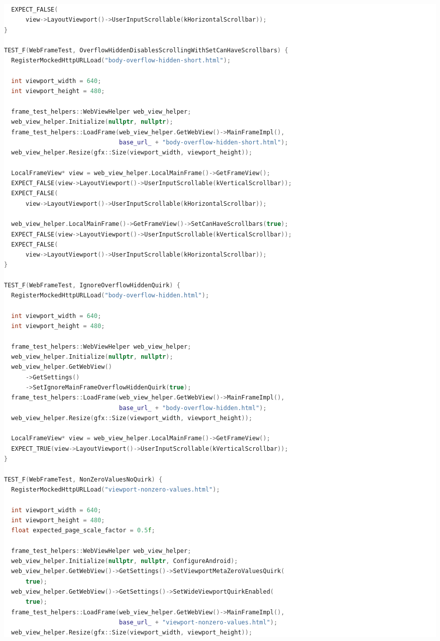```cpp
  EXPECT_FALSE(
      view->LayoutViewport()->UserInputScrollable(kHorizontalScrollbar));
}

TEST_F(WebFrameTest, OverflowHiddenDisablesScrollingWithSetCanHaveScrollbars) {
  RegisterMockedHttpURLLoad("body-overflow-hidden-short.html");

  int viewport_width = 640;
  int viewport_height = 480;

  frame_test_helpers::WebViewHelper web_view_helper;
  web_view_helper.Initialize(nullptr, nullptr);
  frame_test_helpers::LoadFrame(web_view_helper.GetWebView()->MainFrameImpl(),
                                base_url_ + "body-overflow-hidden-short.html");
  web_view_helper.Resize(gfx::Size(viewport_width, viewport_height));

  LocalFrameView* view = web_view_helper.LocalMainFrame()->GetFrameView();
  EXPECT_FALSE(view->LayoutViewport()->UserInputScrollable(kVerticalScrollbar));
  EXPECT_FALSE(
      view->LayoutViewport()->UserInputScrollable(kHorizontalScrollbar));

  web_view_helper.LocalMainFrame()->GetFrameView()->SetCanHaveScrollbars(true);
  EXPECT_FALSE(view->LayoutViewport()->UserInputScrollable(kVerticalScrollbar));
  EXPECT_FALSE(
      view->LayoutViewport()->UserInputScrollable(kHorizontalScrollbar));
}

TEST_F(WebFrameTest, IgnoreOverflowHiddenQuirk) {
  RegisterMockedHttpURLLoad("body-overflow-hidden.html");

  int viewport_width = 640;
  int viewport_height = 480;

  frame_test_helpers::WebViewHelper web_view_helper;
  web_view_helper.Initialize(nullptr, nullptr);
  web_view_helper.GetWebView()
      ->GetSettings()
      ->SetIgnoreMainFrameOverflowHiddenQuirk(true);
  frame_test_helpers::LoadFrame(web_view_helper.GetWebView()->MainFrameImpl(),
                                base_url_ + "body-overflow-hidden.html");
  web_view_helper.Resize(gfx::Size(viewport_width, viewport_height));

  LocalFrameView* view = web_view_helper.LocalMainFrame()->GetFrameView();
  EXPECT_TRUE(view->LayoutViewport()->UserInputScrollable(kVerticalScrollbar));
}

TEST_F(WebFrameTest, NonZeroValuesNoQuirk) {
  RegisterMockedHttpURLLoad("viewport-nonzero-values.html");

  int viewport_width = 640;
  int viewport_height = 480;
  float expected_page_scale_factor = 0.5f;

  frame_test_helpers::WebViewHelper web_view_helper;
  web_view_helper.Initialize(nullptr, nullptr, ConfigureAndroid);
  web_view_helper.GetWebView()->GetSettings()->SetViewportMetaZeroValuesQuirk(
      true);
  web_view_helper.GetWebView()->GetSettings()->SetWideViewportQuirkEnabled(
      true);
  frame_test_helpers::LoadFrame(web_view_helper.GetWebView()->MainFrameImpl(),
                                base_url_ + "viewport-nonzero-values.html");
  web_view_helper.Resize(gfx::Size(viewport_width, viewport_height));

```